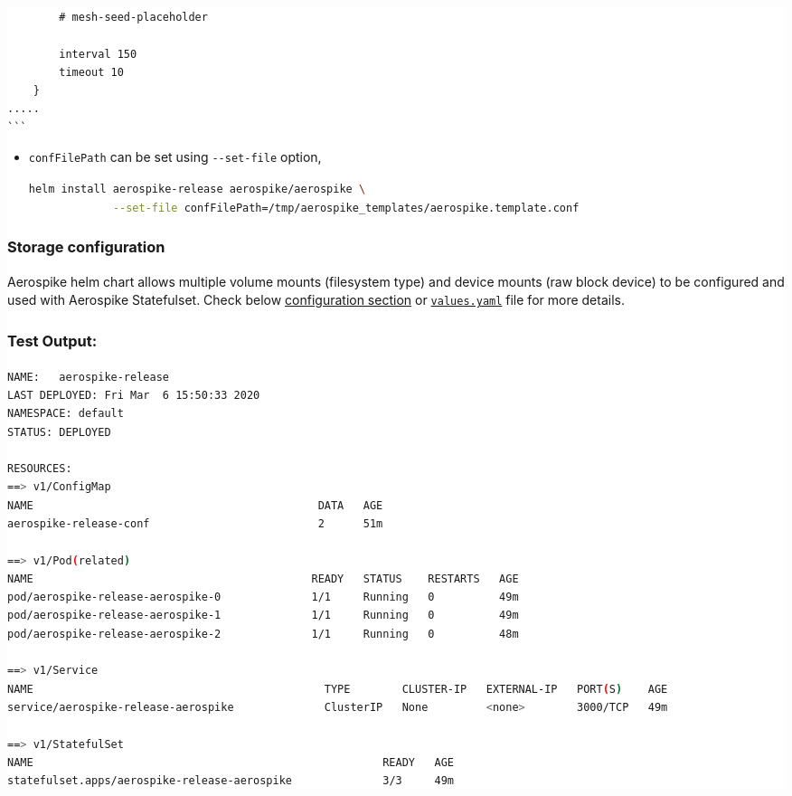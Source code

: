 			# mesh-seed-placeholder

			interval 150
			timeout 10
		}
	.....
	```

- `confFilePath` can be set using `--set-file` option,
	```sh
	helm install aerospike-release aerospike/aerospike \
				 --set-file confFilePath=/tmp/aerospike_templates/aerospike.template.conf
	```

### Storage configuration

Aerospike helm chart allows multiple volume mounts (filesystem type) and device mounts (raw block device) to be configured and used with Aerospike Statefulset. Check below [configuration section](#configuration) or [`values.yaml`](https://github.com/aerospike/aerospike-kubernetes/blob/master/helm/values.yaml) file for more details.


### Test Output:

```sh
NAME:   aerospike-release
LAST DEPLOYED: Fri Mar  6 15:50:33 2020
NAMESPACE: default
STATUS: DEPLOYED

RESOURCES:
==> v1/ConfigMap
NAME                                            DATA   AGE
aerospike-release-conf                          2      51m

==> v1/Pod(related)
NAME                                           READY   STATUS    RESTARTS   AGE
pod/aerospike-release-aerospike-0              1/1     Running   0          49m
pod/aerospike-release-aerospike-1              1/1     Running   0          49m
pod/aerospike-release-aerospike-2              1/1     Running   0          48m

==> v1/Service
NAME                                             TYPE        CLUSTER-IP   EXTERNAL-IP   PORT(S)    AGE
service/aerospike-release-aerospike              ClusterIP   None         <none>        3000/TCP   49m

==> v1/StatefulSet
NAME                                                      READY   AGE
statefulset.apps/aerospike-release-aerospike              3/3     49m
```
